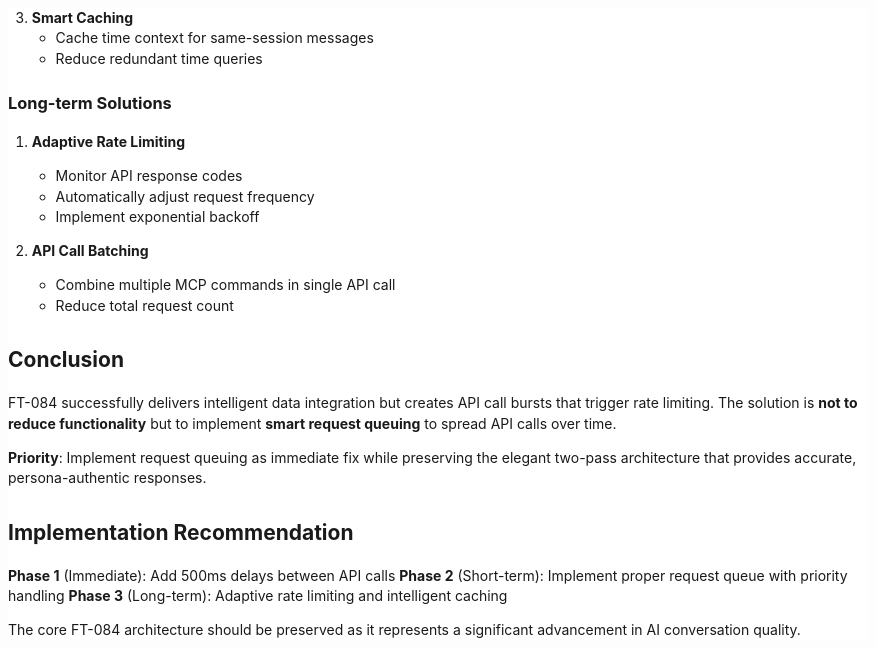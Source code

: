 3. **Smart Caching**
   - Cache time context for same-session messages
   - Reduce redundant time queries

### **Long-term Solutions**

1. **Adaptive Rate Limiting**
   - Monitor API response codes
   - Automatically adjust request frequency
   - Implement exponential backoff

2. **API Call Batching**
   - Combine multiple MCP commands in single API call
   - Reduce total request count

## Conclusion

FT-084 successfully delivers intelligent data integration but creates API call bursts that trigger rate limiting. The solution is **not to reduce functionality** but to implement **smart request queuing** to spread API calls over time.

**Priority**: Implement request queuing as immediate fix while preserving the elegant two-pass architecture that provides accurate, persona-authentic responses.

## Implementation Recommendation

**Phase 1** (Immediate): Add 500ms delays between API calls
**Phase 2** (Short-term): Implement proper request queue with priority handling
**Phase 3** (Long-term): Adaptive rate limiting and intelligent caching

The core FT-084 architecture should be preserved as it represents a significant advancement in AI conversation quality.
